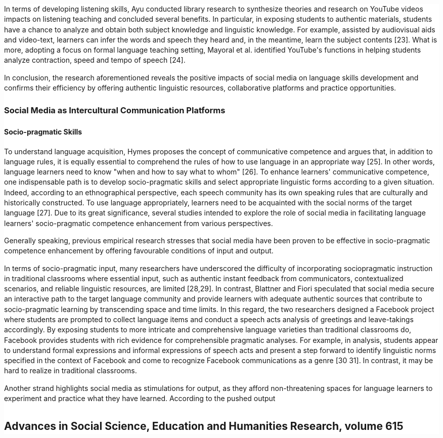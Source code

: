 In terms of developing listening skills, Ayu conducted library research to synthesize theories and research on YouTube videos impacts on listening teaching and concluded several benefits. In particular, in exposing students to authentic materials, students have a chance to analyze and obtain both subject knowledge and linguistic knowledge. For example, assisted by audiovisual aids and video-text, learners can infer the words and speech they heard and, in the meantime, learn the subject contents [23]. What is more, adopting a focus on formal language teaching setting, Mayoral et al. identified YouTube's functions in helping students analyze contraction, speed and tempo of speech [24].

In conclusion, the research aforementioned reveals the positive impacts of social media on language skills development and confirms their efficiency by offering authentic linguistic resources, collaborative platforms and practice opportunities.


### Social Media as Intercultural Communication Platforms


#### Socio-pragmatic Skills

To understand language acquisition, Hymes proposes the concept of communicative competence and argues that, in addition to language rules, it is equally essential to comprehend the rules of how to use language in an appropriate way [25]. In other words, language learners need to know "when and how to say what to whom" [26]. To enhance learners' communicative competence, one indispensable path is to develop socio-pragmatic skills and select appropriate linguistic forms according to a given situation. Indeed, according to an ethnographical perspective, each speech community has its own speaking rules that are culturally and historically constructed. To use language appropriately, learners need to be acquainted with the social norms of the target language [27]. Due to its great significance, several studies intended to explore the role of social media in facilitating language learners' socio-pragmatic competence enhancement from various perspectives.

Generally speaking, previous empirical research stresses that social media have been proven to be effective in socio-pragmatic competence enhancement by offering favourable conditions of input and output.

In terms of socio-pragmatic input, many researchers have underscored the difficulty of incorporating sociopragmatic instruction in traditional classrooms where essential input, such as authentic instant feedback from communicators, contextualized scenarios, and reliable linguistic resources, are limited [28,29]. In contrast, Blattner and Fiori speculated that social media secure an interactive path to the target language community and provide learners with adequate authentic sources that contribute to socio-pragmatic learning by transcending space and time limits. In this regard, the two researchers designed a Facebook project where students are prompted to collect language items and conduct a speech acts analysis of greetings and leave-takings accordingly. By exposing students to more intricate and comprehensive language varieties than traditional classrooms do, Facebook provides students with rich evidence for comprehensible pragmatic analyses. For example, in analysis, students appear to understand formal expressions and informal expressions of speech acts and present a step forward to identify linguistic norms specified in the context of Facebook and come to recognize Facebook communications as a genre [30 31]. In contrast, it may be hard to realize in traditional classrooms.

Another strand highlights social media as stimulations for output, as they afford non-threatening spaces for language learners to experiment and practice what they have learned. According to the pushed output


## Advances in Social Science, Education and Humanities Research, volume 615
